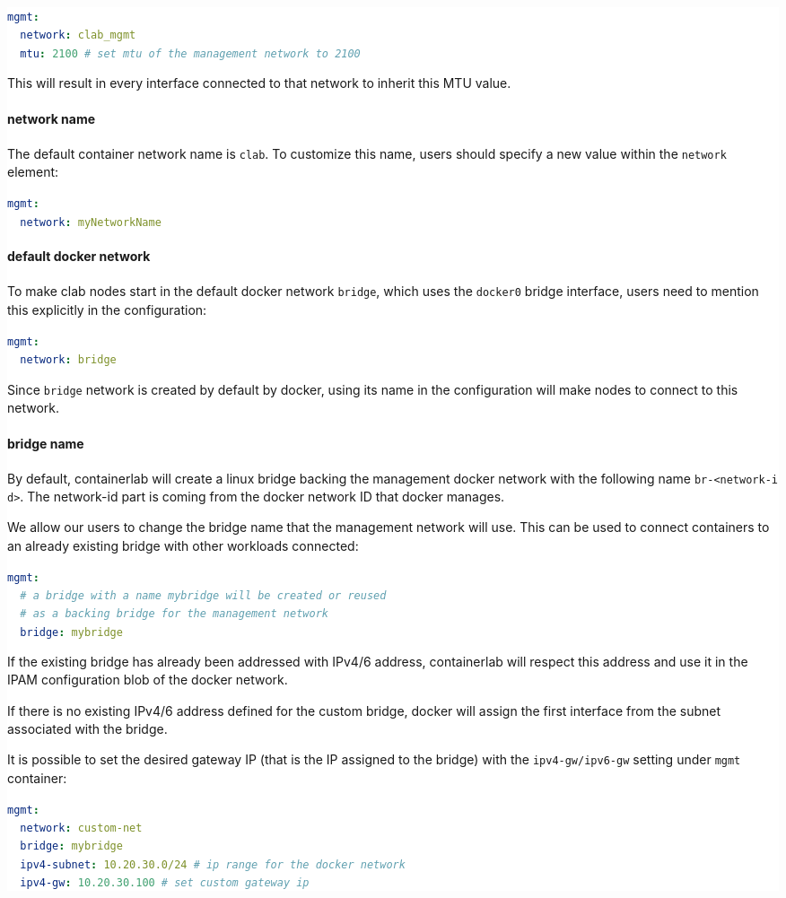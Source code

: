 ```yaml
mgmt:
  network: clab_mgmt
  mtu: 2100 # set mtu of the management network to 2100
```

This will result in every interface connected to that network to inherit this MTU value.

#### network name

The default container network name is `clab`. To customize this name, users should specify a new value within the `network` element:

```yaml
mgmt:
  network: myNetworkName
```

#### default docker network

To make clab nodes start in the default docker network `bridge`, which uses the `docker0` bridge interface, users need to mention this explicitly in the configuration:

```yaml
mgmt:
  network: bridge
```

Since `bridge` network is created by default by docker, using its name in the configuration will make nodes to connect to this network.

#### bridge name

By default, containerlab will create a linux bridge backing the management docker network with the following name `br-<network-id>`. The network-id part is coming from the docker network ID that docker manages.

We allow our users to change the bridge name that the management network will use. This can be used to connect containers to an already existing bridge with other workloads connected:

```yaml
mgmt:
  # a bridge with a name mybridge will be created or reused
  # as a backing bridge for the management network
  bridge: mybridge
```

If the existing bridge has already been addressed with IPv4/6 address, containerlab will respect this address and use it in the IPAM configuration blob of the docker network.

If there is no existing IPv4/6 address defined for the custom bridge, docker will assign the first interface from the subnet associated with the bridge.

It is possible to set the desired gateway IP (that is the IP assigned to the bridge) with the `ipv4-gw/ipv6-gw` setting under `mgmt` container:

```yaml
mgmt:
  network: custom-net
  bridge: mybridge
  ipv4-subnet: 10.20.30.0/24 # ip range for the docker network
  ipv4-gw: 10.20.30.100 # set custom gateway ip
```
